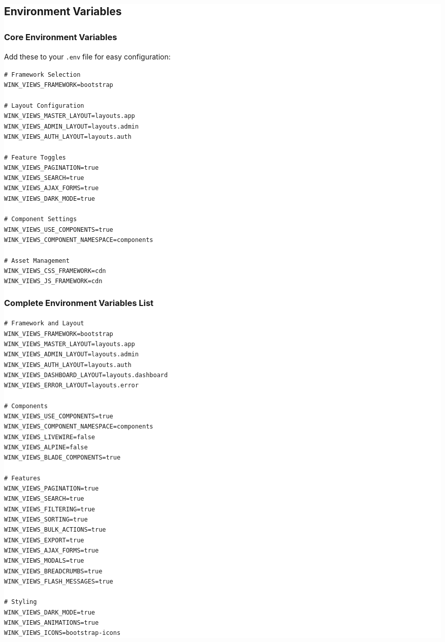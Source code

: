 ## Environment Variables

### Core Environment Variables

Add these to your `.env` file for easy configuration:

```env
# Framework Selection
WINK_VIEWS_FRAMEWORK=bootstrap

# Layout Configuration
WINK_VIEWS_MASTER_LAYOUT=layouts.app
WINK_VIEWS_ADMIN_LAYOUT=layouts.admin
WINK_VIEWS_AUTH_LAYOUT=layouts.auth

# Feature Toggles
WINK_VIEWS_PAGINATION=true
WINK_VIEWS_SEARCH=true
WINK_VIEWS_AJAX_FORMS=true
WINK_VIEWS_DARK_MODE=true

# Component Settings
WINK_VIEWS_USE_COMPONENTS=true
WINK_VIEWS_COMPONENT_NAMESPACE=components

# Asset Management
WINK_VIEWS_CSS_FRAMEWORK=cdn
WINK_VIEWS_JS_FRAMEWORK=cdn
```

### Complete Environment Variables List

```env
# Framework and Layout
WINK_VIEWS_FRAMEWORK=bootstrap
WINK_VIEWS_MASTER_LAYOUT=layouts.app
WINK_VIEWS_ADMIN_LAYOUT=layouts.admin
WINK_VIEWS_AUTH_LAYOUT=layouts.auth
WINK_VIEWS_DASHBOARD_LAYOUT=layouts.dashboard
WINK_VIEWS_ERROR_LAYOUT=layouts.error

# Components
WINK_VIEWS_USE_COMPONENTS=true
WINK_VIEWS_COMPONENT_NAMESPACE=components
WINK_VIEWS_LIVEWIRE=false
WINK_VIEWS_ALPINE=false
WINK_VIEWS_BLADE_COMPONENTS=true

# Features
WINK_VIEWS_PAGINATION=true
WINK_VIEWS_SEARCH=true
WINK_VIEWS_FILTERING=true
WINK_VIEWS_SORTING=true
WINK_VIEWS_BULK_ACTIONS=true
WINK_VIEWS_EXPORT=true
WINK_VIEWS_AJAX_FORMS=true
WINK_VIEWS_MODALS=true
WINK_VIEWS_BREADCRUMBS=true
WINK_VIEWS_FLASH_MESSAGES=true

# Styling
WINK_VIEWS_DARK_MODE=true
WINK_VIEWS_ANIMATIONS=true
WINK_VIEWS_ICONS=bootstrap-icons
```